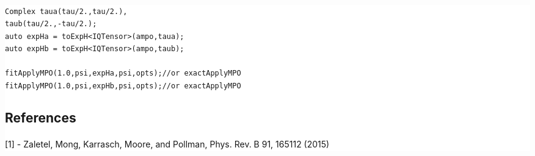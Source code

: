     Complex taua(tau/2.,tau/2.),
    taub(tau/2.,-tau/2.);
    auto expHa = toExpH<IQTensor>(ampo,taua);
    auto expHb = toExpH<IQTensor>(ampo,taub);

    fitApplyMPO(1.0,psi,expHa,psi,opts);//or exactApplyMPO
    fitApplyMPO(1.0,psi,expHb,psi,opts);//or exactApplyMPO

   
## References

[1] - Zaletel, Mong, Karrasch, Moore, and Pollman, Phys. Rev. B 91, 165112 (2015) 
 
